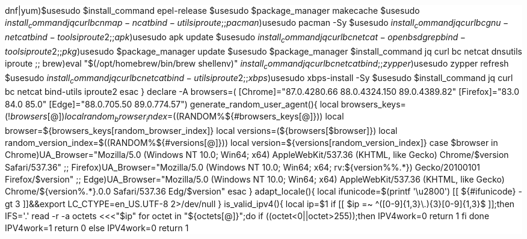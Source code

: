 dnf|yum)$usesudo $install_command epel-release
$usesudo $package_manager makecache
$usesudo $install_command jq curl bc nmap-ncat bind-utils iproute
;;
pacman)$usesudo pacman -Sy
$usesudo $install_command jq curl bc gnu-netcat bind-tools iproute2
;;
apk)$usesudo apk update
$usesudo $install_command jq curl bc netcat-openbsd grep bind-tools iproute2
;;
pkg)$usesudo $package_manager update
$usesudo $package_manager $install_command jq curl bc netcat dnsutils iproute
;;
brew)eval "$(/opt/homebrew/bin/brew shellenv)"
$install_command jq curl bc netcat bind
;;
zypper)$usesudo zypper refresh
$usesudo $install_command jq curl bc netcat bind-utils iproute2
;;
xbps)$usesudo xbps-install -Sy
$usesudo $install_command jq curl bc netcat bind-utils iproute2
esac
}
declare -A browsers=(
[Chrome]="87.0.4280.66 88.0.4324.150 89.0.4389.82"
[Firefox]="83.0 84.0 85.0"
[Edge]="88.0.705.50 89.0.774.57")
generate_random_user_agent(){
local browsers_keys=(${!browsers[@]})
local random_browser_index=$((RANDOM%${#browsers_keys[@]}))
local browser=${browsers_keys[random_browser_index]}
local versions=(${browsers[$browser]})
local random_version_index=$((RANDOM%${#versions[@]}))
local version=${versions[random_version_index]}
case $browser in
Chrome)UA_Browser="Mozilla/5.0 (Windows NT 10.0; Win64; x64) AppleWebKit/537.36 (KHTML, like Gecko) Chrome/$version Safari/537.36"
;;
Firefox)UA_Browser="Mozilla/5.0 (Windows NT 10.0; Win64; x64; rv:${version%%.*}) Gecko/20100101 Firefox/$version"
;;
Edge)UA_Browser="Mozilla/5.0 (Windows NT 10.0; Win64; x64) AppleWebKit/537.36 (KHTML, like Gecko) Chrome/${version%.*}.0.0 Safari/537.36 Edg/$version"
esac
}
adapt_locale(){
local ifunicode=$(printf '\u2800')
[[ ${#ifunicode} -gt 3 ]]&&export LC_CTYPE=en_US.UTF-8 2>/dev/null
}
is_valid_ipv4(){
local ip=$1
if [[ $ip =~ ^([0-9]{1,3}\.){3}[0-9]{1,3}$ ]];then
IFS='.' read -r -a octets <<<"$ip"
for octet in "${octets[@]}";do
if ((octet<0||octet>255));then
IPV4work=0
return 1
fi
done
IPV4work=1
return 0
else
IPV4work=0
return 1